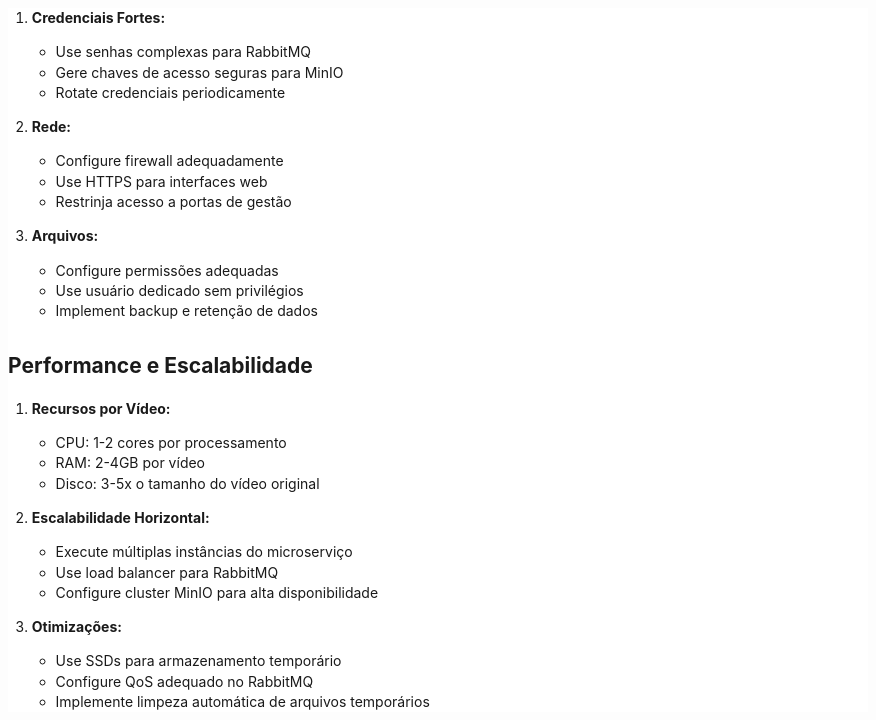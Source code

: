 1. **Credenciais Fortes:**
   - Use senhas complexas para RabbitMQ
   - Gere chaves de acesso seguras para MinIO
   - Rotate credenciais periodicamente

2. **Rede:**
   - Configure firewall adequadamente
   - Use HTTPS para interfaces web
   - Restrinja acesso a portas de gestão

3. **Arquivos:**
   - Configure permissões adequadas
   - Use usuário dedicado sem privilégios
   - Implement backup e retenção de dados

## Performance e Escalabilidade

1. **Recursos por Vídeo:**
   - CPU: 1-2 cores por processamento
   - RAM: 2-4GB por vídeo
   - Disco: 3-5x o tamanho do vídeo original

2. **Escalabilidade Horizontal:**
   - Execute múltiplas instâncias do microserviço
   - Use load balancer para RabbitMQ
   - Configure cluster MinIO para alta disponibilidade

3. **Otimizações:**
   - Use SSDs para armazenamento temporário
   - Configure QoS adequado no RabbitMQ
   - Implemente limpeza automática de arquivos temporários
